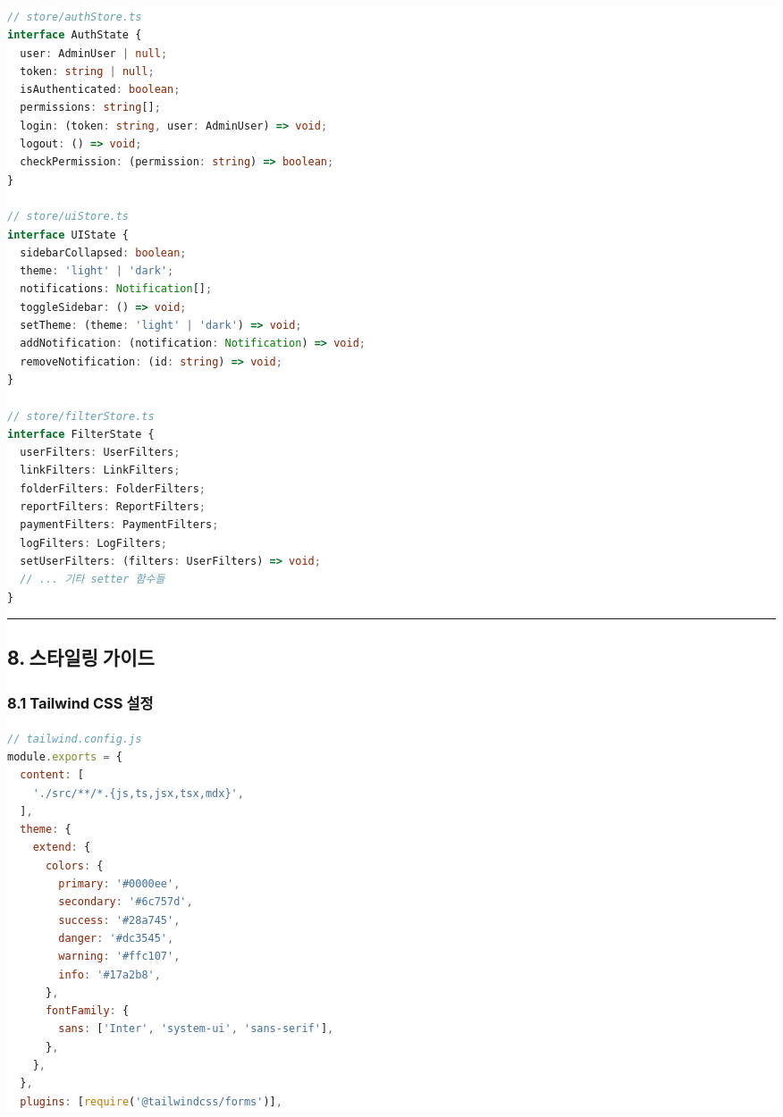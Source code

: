 ```typescript
// store/authStore.ts
interface AuthState {
  user: AdminUser | null;
  token: string | null;
  isAuthenticated: boolean;
  permissions: string[];
  login: (token: string, user: AdminUser) => void;
  logout: () => void;
  checkPermission: (permission: string) => boolean;
}

// store/uiStore.ts
interface UIState {
  sidebarCollapsed: boolean;
  theme: 'light' | 'dark';
  notifications: Notification[];
  toggleSidebar: () => void;
  setTheme: (theme: 'light' | 'dark') => void;
  addNotification: (notification: Notification) => void;
  removeNotification: (id: string) => void;
}

// store/filterStore.ts
interface FilterState {
  userFilters: UserFilters;
  linkFilters: LinkFilters;
  folderFilters: FolderFilters;
  reportFilters: ReportFilters;
  paymentFilters: PaymentFilters;
  logFilters: LogFilters;
  setUserFilters: (filters: UserFilters) => void;
  // ... 기타 setter 함수들
}
```

---

## 8. 스타일링 가이드

### 8.1 Tailwind CSS 설정

```javascript
// tailwind.config.js
module.exports = {
  content: [
    './src/**/*.{js,ts,jsx,tsx,mdx}',
  ],
  theme: {
    extend: {
      colors: {
        primary: '#0000ee',
        secondary: '#6c757d',
        success: '#28a745',
        danger: '#dc3545',
        warning: '#ffc107',
        info: '#17a2b8',
      },
      fontFamily: {
        sans: ['Inter', 'system-ui', 'sans-serif'],
      },
    },
  },
  plugins: [require('@tailwindcss/forms')],
```